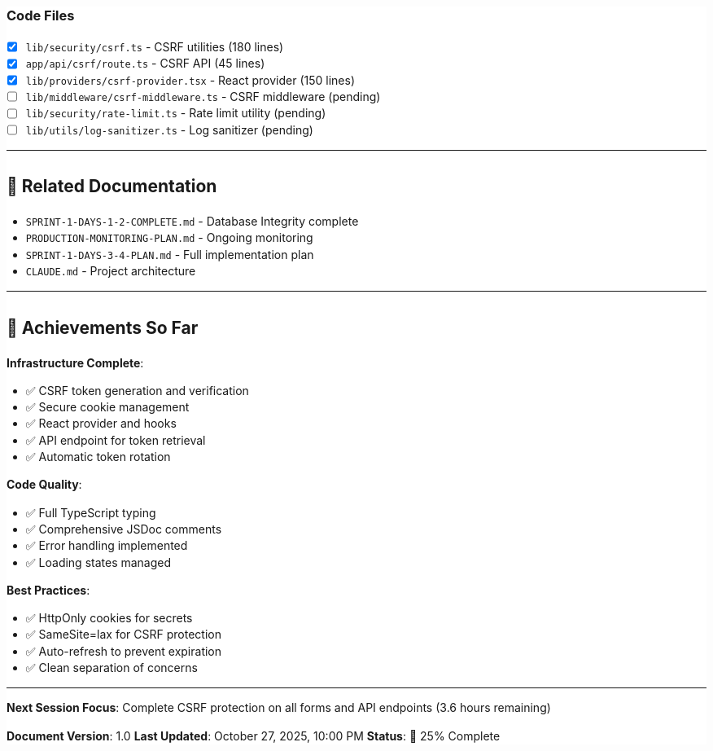 ### Code Files
- [x] `lib/security/csrf.ts` - CSRF utilities (180 lines)
- [x] `app/api/csrf/route.ts` - CSRF API (45 lines)
- [x] `lib/providers/csrf-provider.tsx` - React provider (150 lines)
- [ ] `lib/middleware/csrf-middleware.ts` - CSRF middleware (pending)
- [ ] `lib/security/rate-limit.ts` - Rate limit utility (pending)
- [ ] `lib/utils/log-sanitizer.ts` - Log sanitizer (pending)

---

## 🔗 Related Documentation

- `SPRINT-1-DAYS-1-2-COMPLETE.md` - Database Integrity complete
- `PRODUCTION-MONITORING-PLAN.md` - Ongoing monitoring
- `SPRINT-1-DAYS-3-4-PLAN.md` - Full implementation plan
- `CLAUDE.md` - Project architecture

---

## 🎉 Achievements So Far

**Infrastructure Complete**:
- ✅ CSRF token generation and verification
- ✅ Secure cookie management
- ✅ React provider and hooks
- ✅ API endpoint for token retrieval
- ✅ Automatic token rotation

**Code Quality**:
- ✅ Full TypeScript typing
- ✅ Comprehensive JSDoc comments
- ✅ Error handling implemented
- ✅ Loading states managed

**Best Practices**:
- ✅ HttpOnly cookies for secrets
- ✅ SameSite=lax for CSRF protection
- ✅ Auto-refresh to prevent expiration
- ✅ Clean separation of concerns

---

**Next Session Focus**: Complete CSRF protection on all forms and API endpoints (3.6 hours remaining)

**Document Version**: 1.0
**Last Updated**: October 27, 2025, 10:00 PM
**Status**: 🔄 25% Complete
